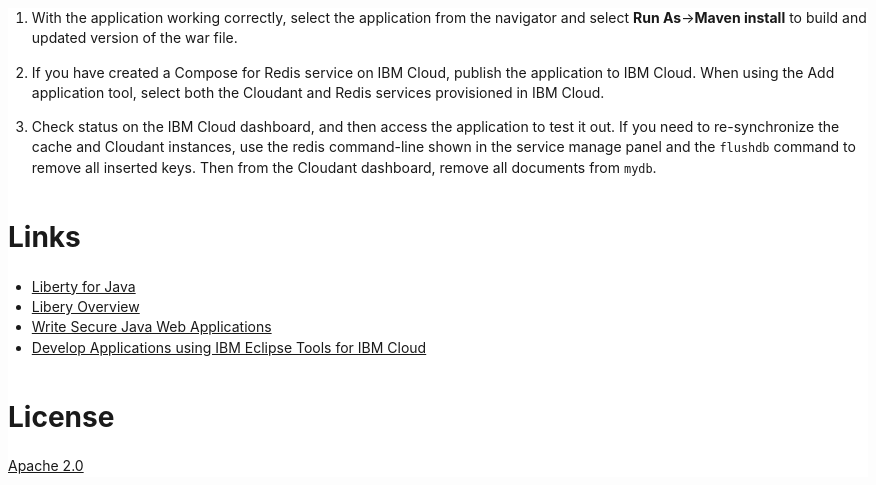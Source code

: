 1.  With the application working correctly, select the application from the navigator and select **Run As**->**Maven install** to build and updated version of the war file.

2.  If you have created a Compose for Redis service on IBM Cloud, publish the application to IBM Cloud. When using the Add application tool, select both the Cloudant and Redis services provisioned in IBM Cloud.

3.  Check status on the IBM Cloud dashboard, and then access the application to test it out. If you need to re-synchronize the cache and Cloudant instances, use the redis command-line shown in the service manage panel and the `flushdb` command to remove all inserted keys. Then from the Cloudant dashboard, remove all documents from `mydb`.




# Links
* [Liberty for Java](https://console.bluemix.net/docs/runtimes/liberty/index.html#liberty_runtime)
* [Libery Overview](https://www.ibm.com/support/knowledgecenter/SSEQTP_liberty/com.ibm.websphere.wlp.doc/ae/cwlp_about.html)
* [Write Secure Java Web Applications](https://console.bluemix.net/docs/runtimes/liberty/secureWebApp.html#secure_java_web_app)
* [Develop Applications using IBM Eclipse Tools for IBM Cloud](https://console.bluemix.net/docs/runtimes/liberty/eclipseDevelop.html#develop-applications-using-ibm-eclipse-tools-for-ibm-cloud)




# License
[Apache 2.0](LICENSE)
